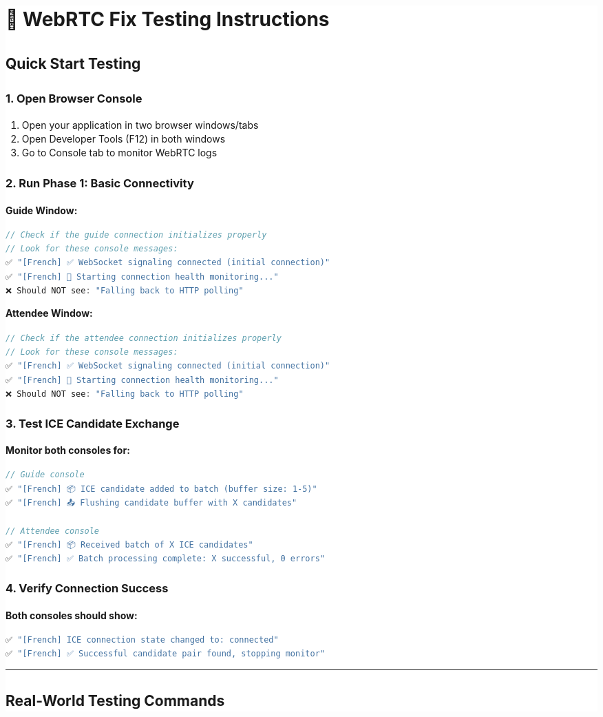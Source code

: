 # 🧪 WebRTC Fix Testing Instructions

## Quick Start Testing

### 1. Open Browser Console
1. Open your application in two browser windows/tabs
2. Open Developer Tools (F12) in both windows
3. Go to Console tab to monitor WebRTC logs

### 2. Run Phase 1: Basic Connectivity
**Guide Window:**
```javascript
// Check if the guide connection initializes properly
// Look for these console messages:
✅ "[French] ✅ WebSocket signaling connected (initial connection)"
✅ "[French] 💓 Starting connection health monitoring..."
❌ Should NOT see: "Falling back to HTTP polling"
```

**Attendee Window:**
```javascript
// Check if the attendee connection initializes properly
// Look for these console messages:
✅ "[French] ✅ WebSocket signaling connected (initial connection)"
✅ "[French] 💓 Starting connection health monitoring..."
❌ Should NOT see: "Falling back to HTTP polling"
```

### 3. Test ICE Candidate Exchange
**Monitor both consoles for:**
```javascript
// Guide console
✅ "[French] 📦 ICE candidate added to batch (buffer size: 1-5)"
✅ "[French] 📤 Flushing candidate buffer with X candidates"

// Attendee console  
✅ "[French] 📦 Received batch of X ICE candidates"
✅ "[French] ✅ Batch processing complete: X successful, 0 errors"
```

### 4. Verify Connection Success
**Both consoles should show:**
```javascript
✅ "[French] ICE connection state changed to: connected"
✅ "[French] ✅ Successful candidate pair found, stopping monitor"
```

---

## Real-World Testing Commands
